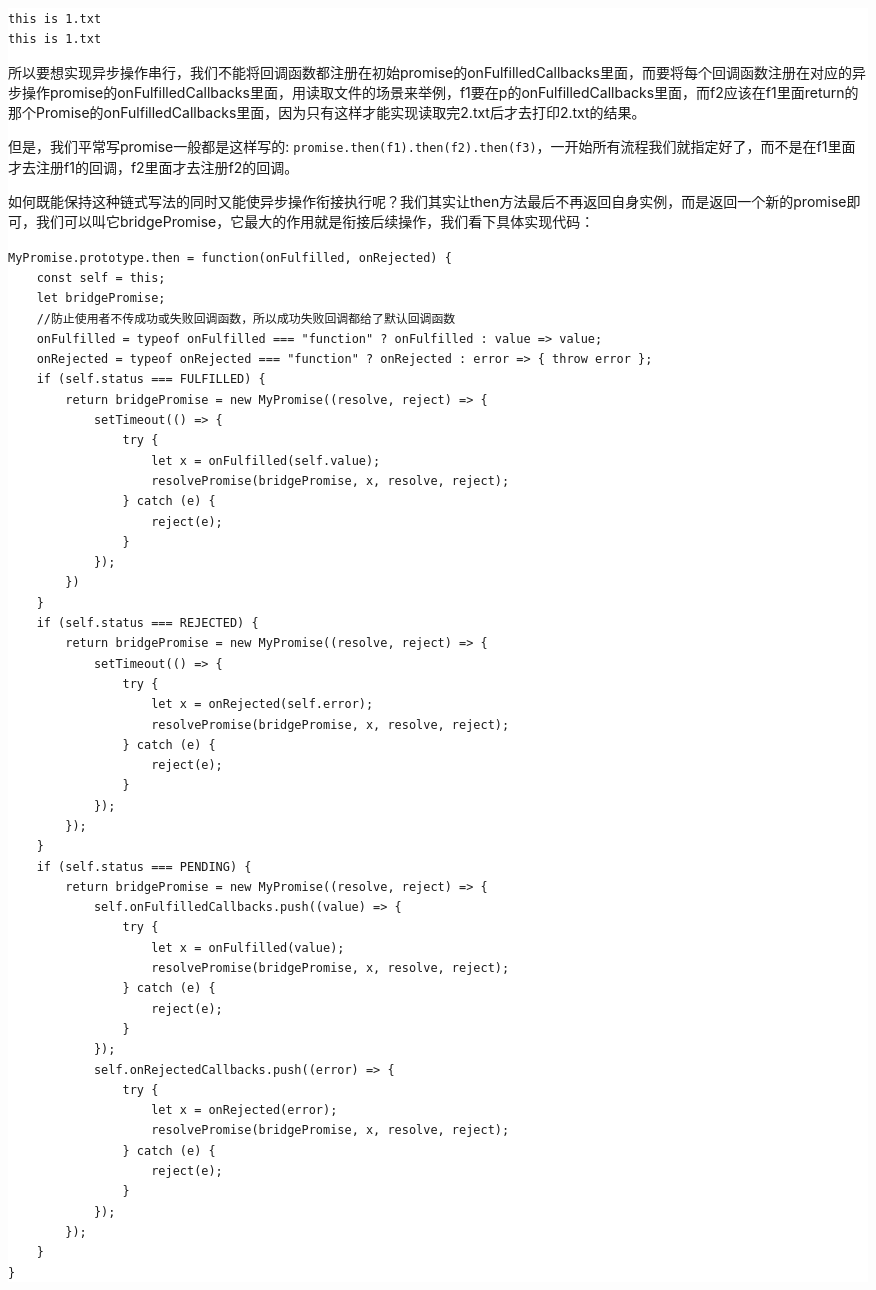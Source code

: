 ```
this is 1.txt
this is 1.txt
```
所以要想实现异步操作串行，我们不能将回调函数都注册在初始promise的onFulfilledCallbacks里面，而要将每个回调函数注册在对应的异步操作promise的onFulfilledCallbacks里面，用读取文件的场景来举例，f1要在p的onFulfilledCallbacks里面，而f2应该在f1里面return的那个Promise的onFulfilledCallbacks里面，因为只有这样才能实现读取完2.txt后才去打印2.txt的结果。<br/>

但是，我们平常写promise一般都是这样写的: `promise.then(f1).then(f2).then(f3)`，一开始所有流程我们就指定好了，而不是在f1里面才去注册f1的回调，f2里面才去注册f2的回调。<br/>

如何既能保持这种链式写法的同时又能使异步操作衔接执行呢？我们其实让then方法最后不再返回自身实例，而是返回一个新的promise即可，我们可以叫它bridgePromise，它最大的作用就是衔接后续操作，我们看下具体实现代码：
```
MyPromise.prototype.then = function(onFulfilled, onRejected) {
    const self = this;
    let bridgePromise;
    //防止使用者不传成功或失败回调函数，所以成功失败回调都给了默认回调函数
    onFulfilled = typeof onFulfilled === "function" ? onFulfilled : value => value;
    onRejected = typeof onRejected === "function" ? onRejected : error => { throw error };
    if (self.status === FULFILLED) {
        return bridgePromise = new MyPromise((resolve, reject) => {
            setTimeout(() => {
                try {
                    let x = onFulfilled(self.value);
                    resolvePromise(bridgePromise, x, resolve, reject);
                } catch (e) {
                    reject(e);
                }
            });
        })
    }
    if (self.status === REJECTED) {
        return bridgePromise = new MyPromise((resolve, reject) => {
            setTimeout(() => {
                try {
                    let x = onRejected(self.error);
                    resolvePromise(bridgePromise, x, resolve, reject);
                } catch (e) {
                    reject(e);
                }
            });
        });
    }
    if (self.status === PENDING) {
        return bridgePromise = new MyPromise((resolve, reject) => {
            self.onFulfilledCallbacks.push((value) => {
                try {
                    let x = onFulfilled(value);
                    resolvePromise(bridgePromise, x, resolve, reject);
                } catch (e) {
                    reject(e);
                }
            });
            self.onRejectedCallbacks.push((error) => {
                try {
                    let x = onRejected(error);
                    resolvePromise(bridgePromise, x, resolve, reject);
                } catch (e) {
                    reject(e);
                }
            });
        });
    }
}
```